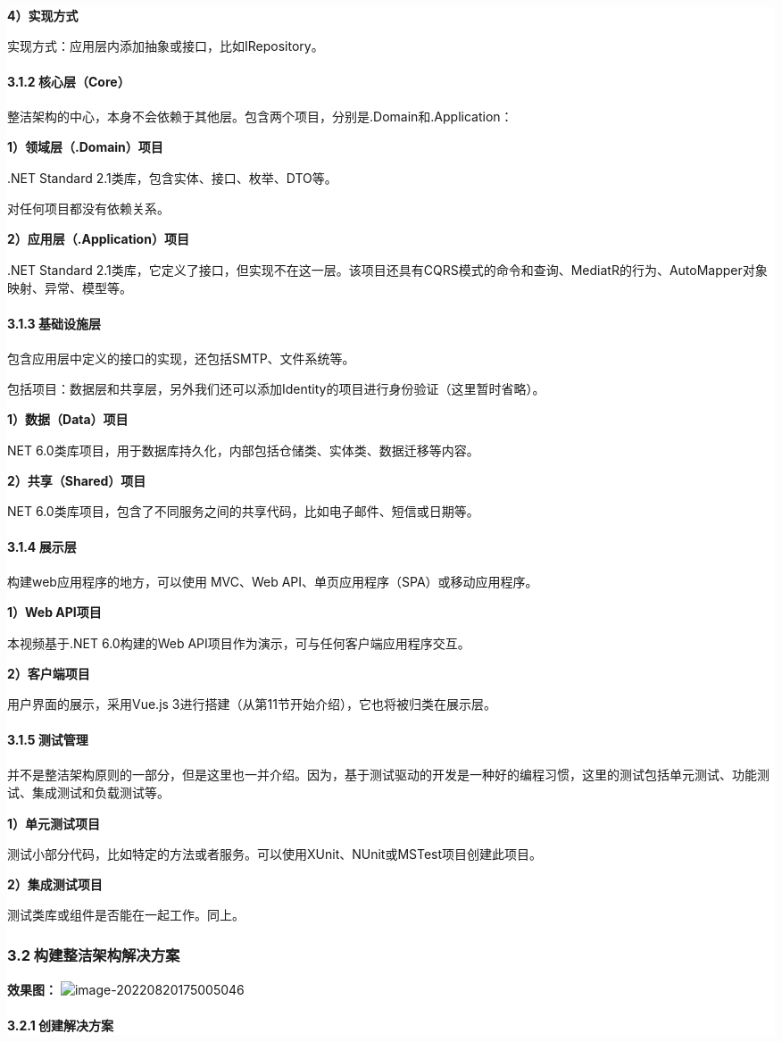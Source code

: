 **4）实现方式**

实现方式：应用层内添加抽象或接口，比如IRepository。

#### 3.1.2 核心层（Core）

整洁架构的中心，本身不会依赖于其他层。包含两个项目，分别是.Domain和.Application：

**1）领域层（.Domain）项目**

.NET Standard 2.1类库，包含实体、接口、枚举、DTO等。

对任何项目都没有依赖关系。

**2）应用层（.Application）项目**

.NET Standard 2.1类库，它定义了接口，但实现不在这一层。该项目还具有CQRS模式的命令和查询、MediatR的行为、AutoMapper对象映射、异常、模型等。 

#### 3.1.3 基础设施层

包含应用层中定义的接口的实现，还包括SMTP、文件系统等。

包括项目：数据层和共享层，另外我们还可以添加Identity的项目进行身份验证（这里暂时省略）。

**1）数据（Data）项目**

NET 6.0类库项目，用于数据库持久化，内部包括仓储类、实体类、数据迁移等内容。

**2）共享（Shared）项目**

NET 6.0类库项目，包含了不同服务之间的共享代码，比如电子邮件、短信或日期等。

#### 3.1.4 展示层

构建web应用程序的地方，可以使用 MVC、Web API、单页应用程序（SPA）或移动应用程序。

**1）Web API项目**

本视频基于.NET 6.0构建的Web API项目作为演示，可与任何客户端应用程序交互。

**2）客户端项目**

用户界面的展示，采用Vue.js 3进行搭建（从第11节开始介绍），它也将被归类在展示层。

#### 3.1.5 测试管理

并不是整洁架构原则的一部分，但是这里也一并介绍。因为，基于测试驱动的开发是一种好的编程习惯，这里的测试包括单元测试、功能测试、集成测试和负载测试等。

**1）单元测试项目**

测试小部分代码，比如特定的方法或者服务。可以使用XUnit、NUnit或MSTest项目创建此项目。

**2）集成测试项目**

测试类库或组件是否能在一起工作。同上。

### 3.2 构建整洁架构解决方案

**效果图：**
![image-20220820175005046](C:\Users\41696\AppData\Roaming\Typora\typora-user-images\image-20220820175005046.png)

#### 3.2.1 创建解决方案
